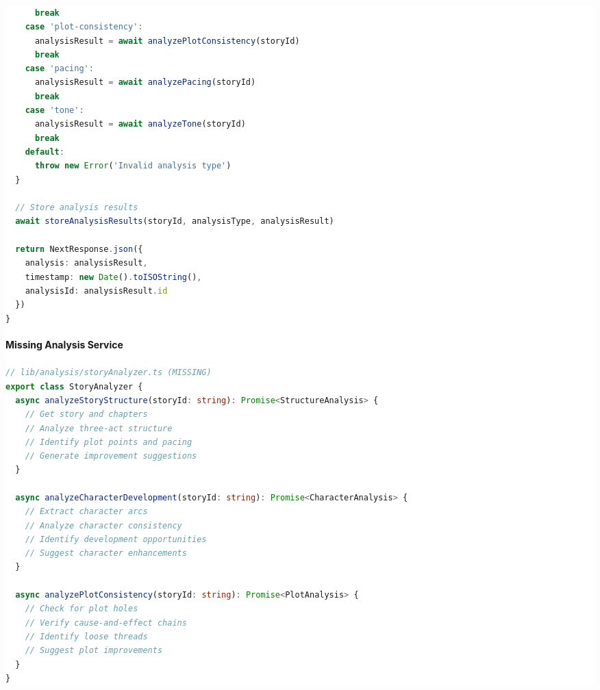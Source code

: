 ```typescript
      break
    case 'plot-consistency':
      analysisResult = await analyzePlotConsistency(storyId)
      break
    case 'pacing':
      analysisResult = await analyzePacing(storyId)
      break
    case 'tone':
      analysisResult = await analyzeTone(storyId)
      break
    default:
      throw new Error('Invalid analysis type')
  }

  // Store analysis results
  await storeAnalysisResults(storyId, analysisType, analysisResult)

  return NextResponse.json({
    analysis: analysisResult,
    timestamp: new Date().toISOString(),
    analysisId: analysisResult.id
  })
}
```

#### **Missing Analysis Service**
```typescript
// lib/analysis/storyAnalyzer.ts (MISSING)
export class StoryAnalyzer {
  async analyzeStoryStructure(storyId: string): Promise<StructureAnalysis> {
    // Get story and chapters
    // Analyze three-act structure
    // Identify plot points and pacing
    // Generate improvement suggestions
  }

  async analyzeCharacterDevelopment(storyId: string): Promise<CharacterAnalysis> {
    // Extract character arcs
    // Analyze character consistency
    // Identify development opportunities
    // Suggest character enhancements
  }

  async analyzePlotConsistency(storyId: string): Promise<PlotAnalysis> {
    // Check for plot holes
    // Verify cause-and-effect chains
    // Identify loose threads
    // Suggest plot improvements
  }
}
```
